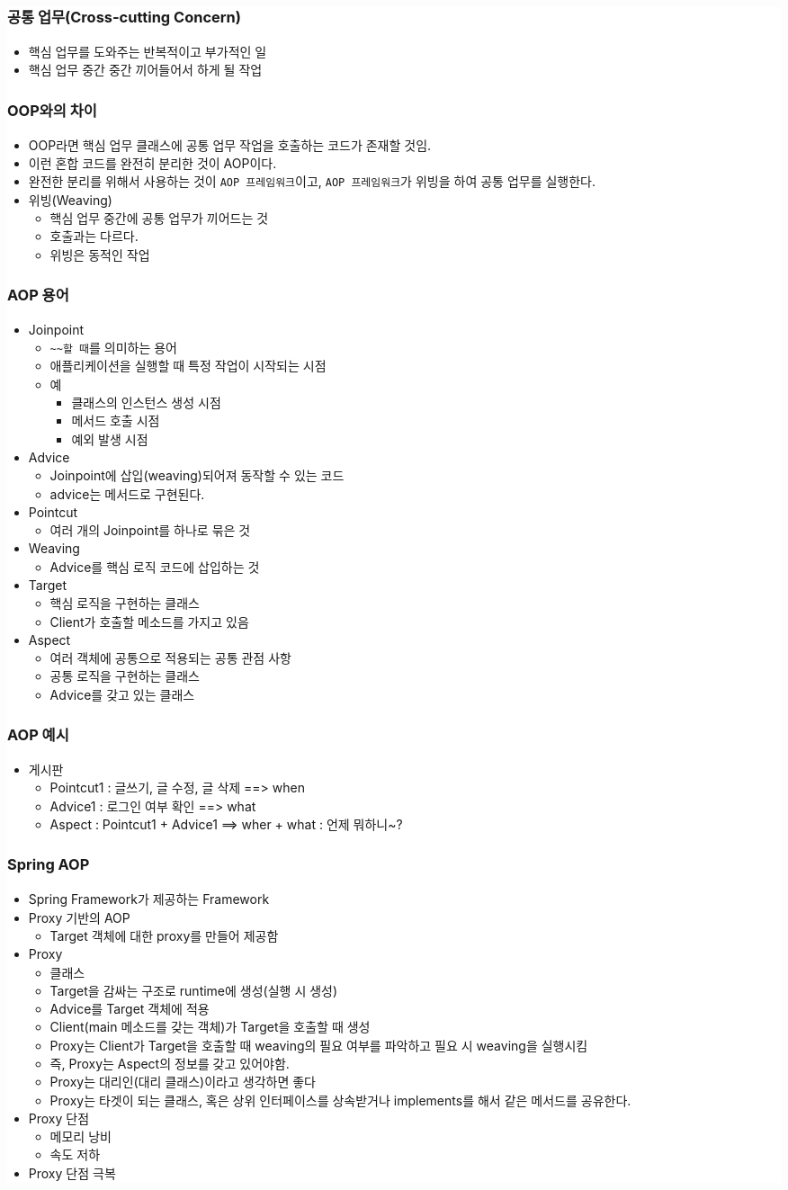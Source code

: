 
### 공통 업무(Cross-cutting Concern)
- 핵심 업무를 도와주는 반복적이고 부가적인 일
- 핵심 업무 중간 중간 끼어들어서 하게 될 작업


### OOP와의 차이
- OOP라면 핵심 업무 클래스에 공통 업무 작업을 호출하는 코드가 존재할 것임.
- 이런 혼합 코드를 완전히 분리한 것이 AOP이다.
- 완전한 분리를 위해서 사용하는 것이 `AOP 프레임워크`이고, `AOP 프레임워크`가 위빙을 하여 공통 업무를 실행한다.
- 위빙(Weaving)
  - 핵심 업무 중간에 공통 업무가 끼어드는 것
  - 호출과는 다르다.
  - 위빙은 동적인 작업


### AOP 용어
- Joinpoint
  - `~~할 때`를 의미하는 용어
  - 애플리케이션을 실행할 때 특정 작업이 시작되는 시점
  - 예
    - 클래스의 인스턴스 생성 시점
    - 메서드 호출 시점
    - 예외 발생 시점
- Advice
  - Joinpoint에 삽입(weaving)되어져 동작할 수 있는 코드
  - advice는 메서드로 구현된다.
- Pointcut
  - 여러 개의 Joinpoint를 하나로 묶은 것
- Weaving
  - Advice를 핵심 로직 코드에 삽입하는 것
- Target
  - 핵심 로직을 구현하는 클래스
  - Client가 호출할 메소드를 가지고 있음
- Aspect
  - 여러 객체에 공통으로 적용되는 공통 관점 사항
  - 공통 로직을 구현하는 클래스
  - Advice를 갖고 있는 클래스


### AOP 예시
- 게시판
  - Pointcut1 : 글쓰기, 글 수정, 글 삭제 ==> when
  - Advice1 : 로그인 여부 확인 ==> what
  - Aspect : Pointcut1 + Advice1 ==> wher + what : 언제 뭐하니~?


### Spring AOP
- Spring Framework가 제공하는 Framework
- Proxy 기반의 AOP
  - Target 객체에 대한 proxy를 만들어 제공함
- Proxy
  - 클래스
  - Target을 감싸는 구조로 runtime에 생성(실행 시 생성)
  - Advice를 Target 객체에 적용
  - Client(main 메소드를 갖는 객체)가 Target을 호출할 때 생성
  - Proxy는 Client가 Target을 호출할 때 weaving의 필요 여부를 파악하고 필요 시 weaving을 실행시킴
  - 즉, Proxy는 Aspect의 정보를 갖고 있어야함.
  - Proxy는 대리인(대리 클래스)이라고 생각하면 좋다
  - Proxy는 타겟이 되는 클래스, 혹은 상위 인터페이스를 상속받거나 implements를 해서 같은 메서드를 공유한다.
- Proxy 단점
  - 메모리 낭비
  - 속도 저하
- Proxy 단점 극복